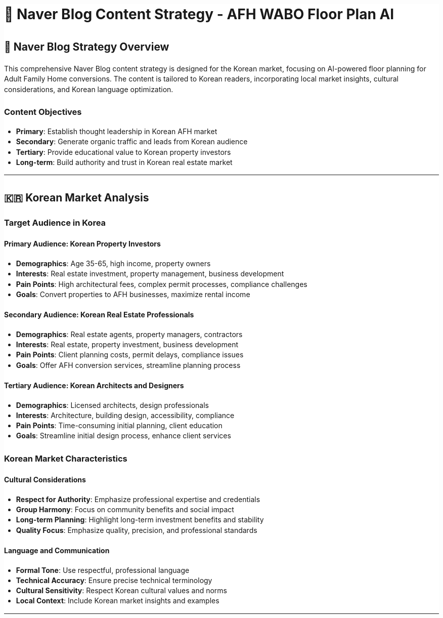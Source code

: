 # 📝 Naver Blog Content Strategy - AFH WABO Floor Plan AI

## 🎯 **Naver Blog Strategy Overview**

This comprehensive Naver Blog content strategy is designed for the Korean market, focusing on AI-powered floor planning for Adult Family Home conversions. The content is tailored to Korean readers, incorporating local market insights, cultural considerations, and Korean language optimization.

### **Content Objectives**
- **Primary**: Establish thought leadership in Korean AFH market
- **Secondary**: Generate organic traffic and leads from Korean audience
- **Tertiary**: Provide educational value to Korean property investors
- **Long-term**: Build authority and trust in Korean real estate market

---

## 🇰🇷 **Korean Market Analysis**

### **Target Audience in Korea**

#### **Primary Audience: Korean Property Investors**
- **Demographics**: Age 35-65, high income, property owners
- **Interests**: Real estate investment, property management, business development
- **Pain Points**: High architectural fees, complex permit processes, compliance challenges
- **Goals**: Convert properties to AFH businesses, maximize rental income

#### **Secondary Audience: Korean Real Estate Professionals**
- **Demographics**: Real estate agents, property managers, contractors
- **Interests**: Real estate, property investment, business development
- **Pain Points**: Client planning costs, permit delays, compliance issues
- **Goals**: Offer AFH conversion services, streamline planning process

#### **Tertiary Audience: Korean Architects and Designers**
- **Demographics**: Licensed architects, design professionals
- **Interests**: Architecture, building design, accessibility, compliance
- **Pain Points**: Time-consuming initial planning, client education
- **Goals**: Streamline initial design process, enhance client services

### **Korean Market Characteristics**

#### **Cultural Considerations**
- **Respect for Authority**: Emphasize professional expertise and credentials
- **Group Harmony**: Focus on community benefits and social impact
- **Long-term Planning**: Highlight long-term investment benefits and stability
- **Quality Focus**: Emphasize quality, precision, and professional standards

#### **Language and Communication**
- **Formal Tone**: Use respectful, professional language
- **Technical Accuracy**: Ensure precise technical terminology
- **Cultural Sensitivity**: Respect Korean cultural values and norms
- **Local Context**: Include Korean market insights and examples

---